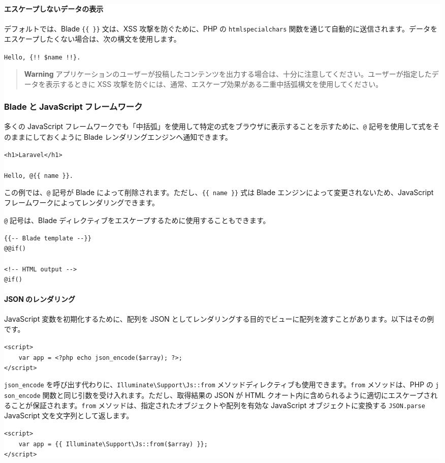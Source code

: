 <a name="displaying-unescaped-data"></a>
#### エスケープしないデータの表示

デフォルトでは、Blade `{{ }}` 文は、XSS 攻撃を防ぐために、PHP の `htmlspecialchars` 関数を通じて自動的に送信されます。データをエスケープしたくない場合は、次の構文を使用します。

```blade
Hello, {!! $name !!}.
```

> **Warning**
> アプリケーションのユーザーが投稿したコンテンツを出力する場合は、十分に注意してください。ユーザーが指定したデータを表示するときに XSS 攻撃を防ぐには、通常、エスケープ効果がある二重中括弧構文を使用してください。

<a name="blade-and-javascript-frameworks"></a>
### Blade と JavaScript フレームワーク

多くの JavaScript フレームワークでも「中括弧」を使用して特定の式をブラウザに表示することを示すために、`@` 記号を使用して式をそのままにしておくように Blade レンダリングエンジンへ通知できます。

```blade
<h1>Laravel</h1>

Hello, @{{ name }}.
```

この例では、`@` 記号が Blade によって削除されます。ただし、`{{ name }}` 式は Blade エンジンによって変更されないため、JavaScript フレームワークによってレンダリングできます。

`@` 記号は、Blade ディレクティブをエスケープするために使用することもできます。

```blade
{{-- Blade template --}}
@@if()

<!-- HTML output -->
@if()
```

<a name="rendering-json"></a>
#### JSON のレンダリング

JavaScript 変数を初期化するために、配列を JSON としてレンダリングする目的でビューに配列を渡すことがあります。以下はその例です。

```blade
<script>
    var app = <?php echo json_encode($array); ?>;
</script>
```

`json_encode` を呼び出す代わりに、`Illuminate\Support\Js::from` メソッドディレクティブも使用できます。`from` メソッドは、PHP の `json_encode` 関数と同じ引数を受け入れます。ただし、取得結果の JSON が HTML クオート内に含められるように適切にエスケープされることが保証されます。`from` メソッドは、指定されたオブジェクトや配列を有効な JavaScript オブジェクトに変換する `JSON.parse` JavaScript 文を文字列として返します。

```blade
<script>
    var app = {{ Illuminate\Support\Js::from($array) }};
</script>
```

